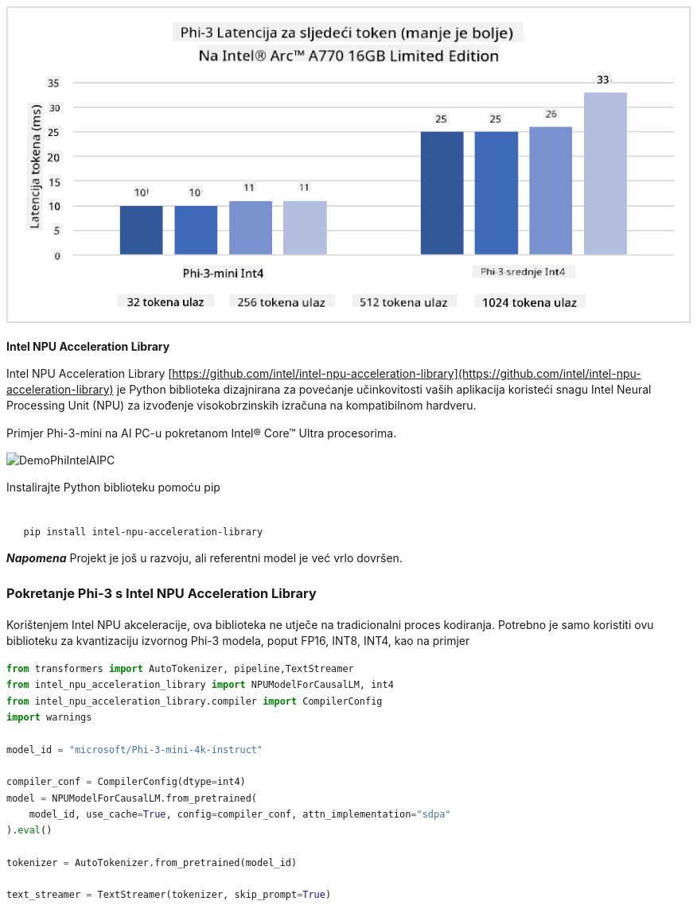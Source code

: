 ![Latency770](../../../../../translated_images/aipcphitokenlatency770.862269853961e495131e9465fdb06c2c7b94395b83729dc498cfc077e02caade.hr.png)

**Intel NPU Acceleration Library**

Intel NPU Acceleration Library [https://github.com/intel/intel-npu-acceleration-library](https://github.com/intel/intel-npu-acceleration-library) je Python biblioteka dizajnirana za povećanje učinkovitosti vaših aplikacija koristeći snagu Intel Neural Processing Unit (NPU) za izvođenje visokobrzinskih izračuna na kompatibilnom hardveru.

Primjer Phi-3-mini na AI PC-u pokretanom Intel® Core™ Ultra procesorima.

![DemoPhiIntelAIPC](../../../../../imgs/01/03/AIPC/aipcphi3-mini.gif)

Instalirajte Python biblioteku pomoću pip

```bash

   pip install intel-npu-acceleration-library

```

***Napomena*** Projekt je još u razvoju, ali referentni model je već vrlo dovršen.

### **Pokretanje Phi-3 s Intel NPU Acceleration Library**

Korištenjem Intel NPU akceleracije, ova biblioteka ne utječe na tradicionalni proces kodiranja. Potrebno je samo koristiti ovu biblioteku za kvantizaciju izvornog Phi-3 modela, poput FP16, INT8, INT4, kao na primjer

```python
from transformers import AutoTokenizer, pipeline,TextStreamer
from intel_npu_acceleration_library import NPUModelForCausalLM, int4
from intel_npu_acceleration_library.compiler import CompilerConfig
import warnings

model_id = "microsoft/Phi-3-mini-4k-instruct"

compiler_conf = CompilerConfig(dtype=int4)
model = NPUModelForCausalLM.from_pretrained(
    model_id, use_cache=True, config=compiler_conf, attn_implementation="sdpa"
).eval()

tokenizer = AutoTokenizer.from_pretrained(model_id)

text_streamer = TextStreamer(tokenizer, skip_prompt=True)
```
